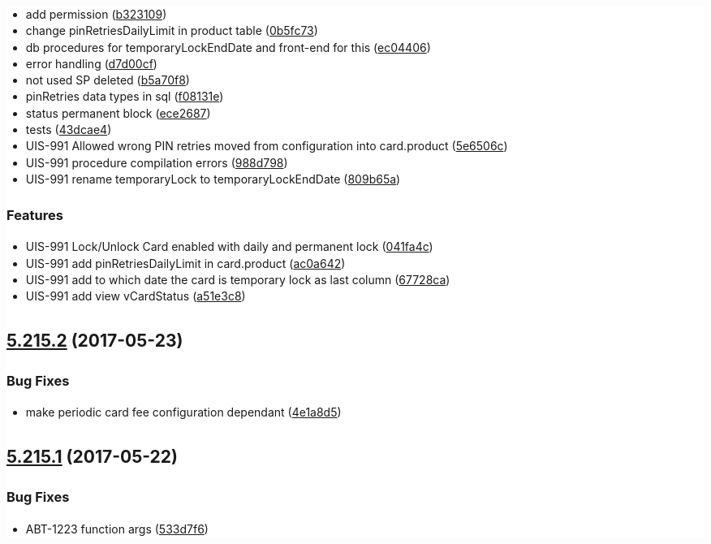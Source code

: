 * add permission ([b323109](https://git.softwaregroup-bg.com/ut5/ut-card/commit/b323109))
* change pinRetriesDailyLimit in product table ([0b5fc73](https://git.softwaregroup-bg.com/ut5/ut-card/commit/0b5fc73))
* db procedures for temporaryLockEndDate and front-end for this ([ec04406](https://git.softwaregroup-bg.com/ut5/ut-card/commit/ec04406))
* error handling ([d7d00cf](https://git.softwaregroup-bg.com/ut5/ut-card/commit/d7d00cf))
* not used SP deleted ([b5a70f8](https://git.softwaregroup-bg.com/ut5/ut-card/commit/b5a70f8))
* pinRetries data types in sql ([f08131e](https://git.softwaregroup-bg.com/ut5/ut-card/commit/f08131e))
* status permanent block ([ece2687](https://git.softwaregroup-bg.com/ut5/ut-card/commit/ece2687))
* tests ([43dcae4](https://git.softwaregroup-bg.com/ut5/ut-card/commit/43dcae4))
* UIS-991 Allowed wrong PIN retries moved from configuration into card.product ([5e6506c](https://git.softwaregroup-bg.com/ut5/ut-card/commit/5e6506c))
* UIS-991 procedure compilation errors ([988d798](https://git.softwaregroup-bg.com/ut5/ut-card/commit/988d798))
* UIS-991 rename temporaryLock to temporaryLockEndDate ([809b65a](https://git.softwaregroup-bg.com/ut5/ut-card/commit/809b65a))


### Features

* UIS-991  Lock/Unlock Card enabled with daily and permanent lock ([041fa4c](https://git.softwaregroup-bg.com/ut5/ut-card/commit/041fa4c))
* UIS-991 add pinRetriesDailyLimit in card.product ([ac0a642](https://git.softwaregroup-bg.com/ut5/ut-card/commit/ac0a642))
* UIS-991 add to which date the card is temporary lock as last column ([67728ca](https://git.softwaregroup-bg.com/ut5/ut-card/commit/67728ca))
* UIS-991 add view vCardStatus ([a51e3c8](https://git.softwaregroup-bg.com/ut5/ut-card/commit/a51e3c8))



<a name="5.215.2"></a>
## [5.215.2](https://git.softwaregroup-bg.com/ut5/ut-card/compare/v5.215.1...v5.215.2) (2017-05-23)


### Bug Fixes

* make periodic card fee configuration dependant ([4e1a8d5](https://git.softwaregroup-bg.com/ut5/ut-card/commit/4e1a8d5))



<a name="5.215.1"></a>
## [5.215.1](https://git.softwaregroup-bg.com/ut5/ut-card/compare/v5.215.0...v5.215.1) (2017-05-22)


### Bug Fixes

* ABT-1223 function args ([533d7f6](https://git.softwaregroup-bg.com/ut5/ut-card/commit/533d7f6))

